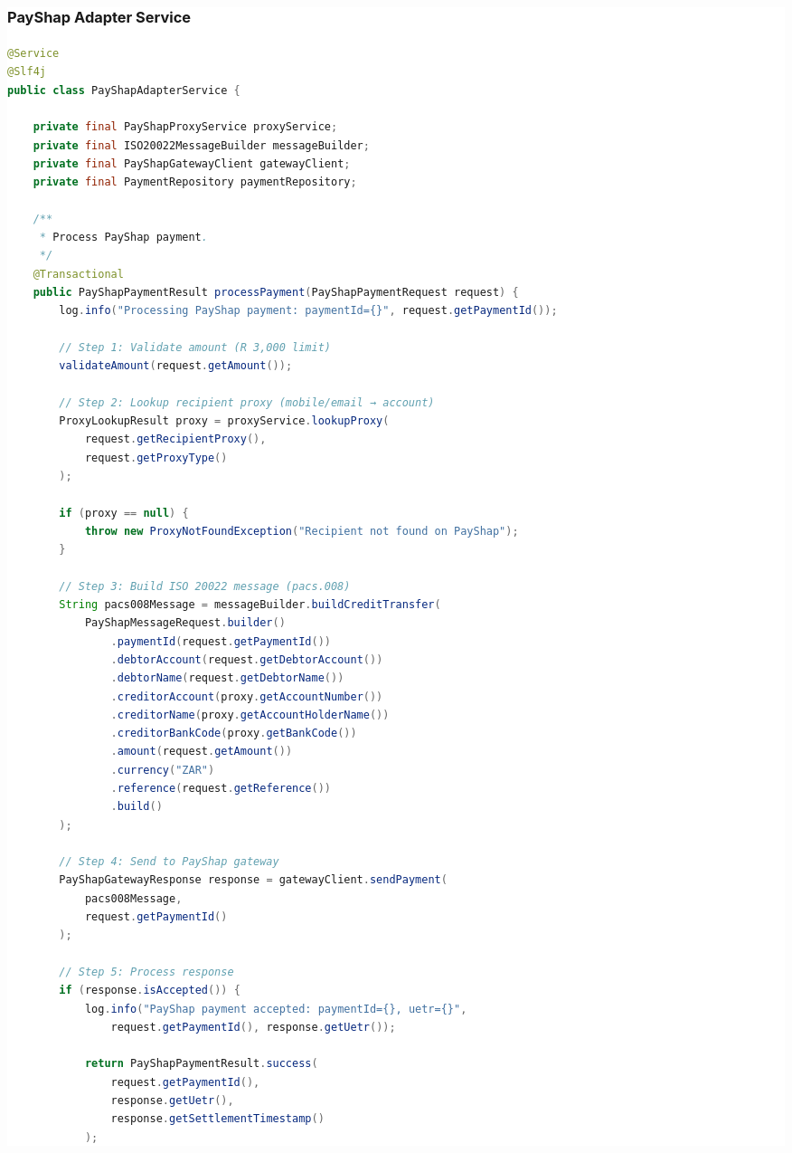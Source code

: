 ### PayShap Adapter Service

```java
@Service
@Slf4j
public class PayShapAdapterService {
    
    private final PayShapProxyService proxyService;
    private final ISO20022MessageBuilder messageBuilder;
    private final PayShapGatewayClient gatewayClient;
    private final PaymentRepository paymentRepository;
    
    /**
     * Process PayShap payment.
     */
    @Transactional
    public PayShapPaymentResult processPayment(PayShapPaymentRequest request) {
        log.info("Processing PayShap payment: paymentId={}", request.getPaymentId());
        
        // Step 1: Validate amount (R 3,000 limit)
        validateAmount(request.getAmount());
        
        // Step 2: Lookup recipient proxy (mobile/email → account)
        ProxyLookupResult proxy = proxyService.lookupProxy(
            request.getRecipientProxy(),
            request.getProxyType()
        );
        
        if (proxy == null) {
            throw new ProxyNotFoundException("Recipient not found on PayShap");
        }
        
        // Step 3: Build ISO 20022 message (pacs.008)
        String pacs008Message = messageBuilder.buildCreditTransfer(
            PayShapMessageRequest.builder()
                .paymentId(request.getPaymentId())
                .debtorAccount(request.getDebtorAccount())
                .debtorName(request.getDebtorName())
                .creditorAccount(proxy.getAccountNumber())
                .creditorName(proxy.getAccountHolderName())
                .creditorBankCode(proxy.getBankCode())
                .amount(request.getAmount())
                .currency("ZAR")
                .reference(request.getReference())
                .build()
        );
        
        // Step 4: Send to PayShap gateway
        PayShapGatewayResponse response = gatewayClient.sendPayment(
            pacs008Message,
            request.getPaymentId()
        );
        
        // Step 5: Process response
        if (response.isAccepted()) {
            log.info("PayShap payment accepted: paymentId={}, uetr={}", 
                request.getPaymentId(), response.getUetr());
            
            return PayShapPaymentResult.success(
                request.getPaymentId(),
                response.getUetr(),
                response.getSettlementTimestamp()
            );
```